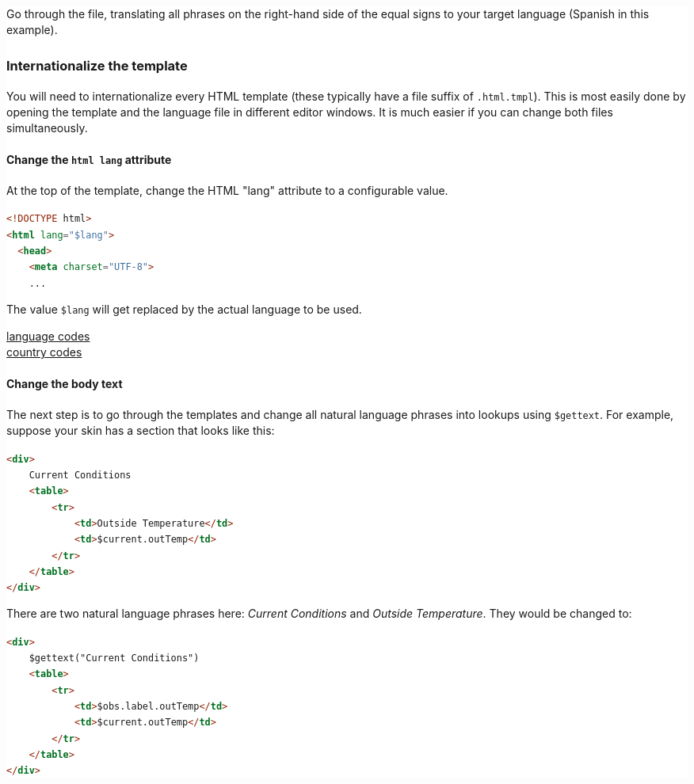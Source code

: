 Go through the file, translating all phrases on the right-hand side of
the equal signs to your target language (Spanish in this example).

### Internationalize the template

You will need to internationalize every HTML template (these typically
have a file suffix of `.html.tmpl`). This is most easily done by
opening the template and the language file in different editor windows.
It is much easier if you can change both files simultaneously.

#### Change the `html lang` attribute

At the top of the template, change the HTML "lang" attribute to a
configurable value.

``` html
<!DOCTYPE html>
<html lang="$lang">
  <head>
    <meta charset="UTF-8">
    ...
```

The value `$lang` will get replaced by the actual language to be
used.

[language codes](https://www.w3schools.com/tags/ref_language_codes.asp)<br/>
[country codes](https://www.w3schools.com/tags/ref_country_codes.asp)

#### Change the body text

The next step is to go through the templates and change all natural
language phrases into lookups using `$gettext`. For example,
suppose your skin has a section that looks like this:

``` html
<div>
    Current Conditions
    <table>
        <tr>
            <td>Outside Temperature</td>
            <td>$current.outTemp</td>
        </tr>
    </table>
</div>
```

There are two natural language phrases here: *Current Conditions* and
*Outside Temperature*. They would be changed to:

``` html
<div>
    $gettext("Current Conditions")
    <table>
        <tr>
            <td>$obs.label.outTemp</td>
            <td>$current.outTemp</td>
        </tr>
    </table>
</div>
```
